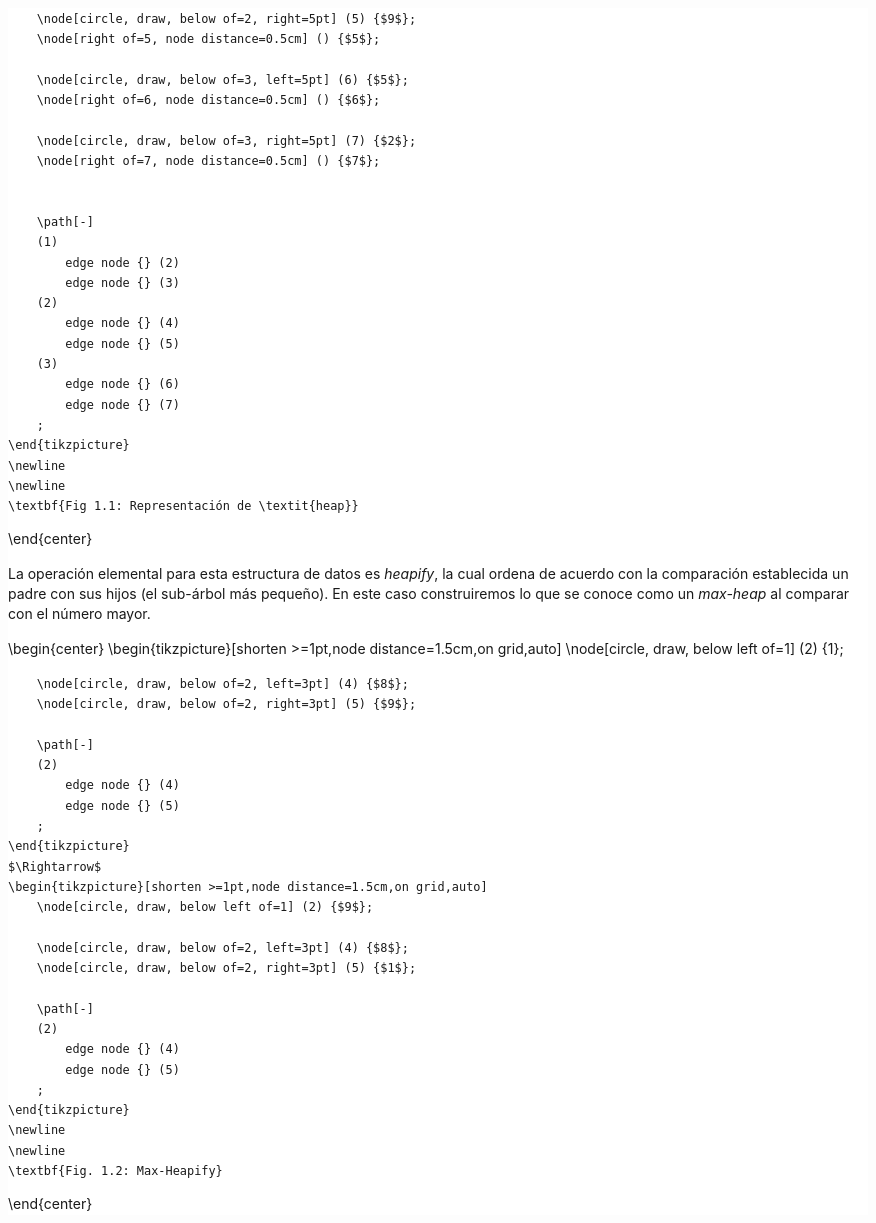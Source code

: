 		\node[circle, draw, below of=2, right=5pt] (5) {$9$};
		\node[right of=5, node distance=0.5cm] () {$5$};

		\node[circle, draw, below of=3, left=5pt] (6) {$5$};
		\node[right of=6, node distance=0.5cm] () {$6$};

		\node[circle, draw, below of=3, right=5pt] (7) {$2$};
		\node[right of=7, node distance=0.5cm] () {$7$};


		\path[-]
		(1)
			edge node {} (2)
			edge node {} (3)
		(2)
			edge node {} (4)
			edge node {} (5)
		(3)
			edge node {} (6)
			edge node {} (7)
		;
	\end{tikzpicture}
	\newline
	\newline
	\textbf{Fig 1.1: Representación de \textit{heap}}
\end{center}

La operación elemental para esta estructura de datos es *heapify*, la cual ordena de acuerdo con la comparación establecida un padre con sus hijos (el sub-árbol más pequeño). En este caso construiremos lo que se conoce como un *max-heap* al comparar con el número mayor.

\begin{center}
	\begin{tikzpicture}[shorten >=1pt,node distance=1.5cm,on grid,auto] 
		\node[circle, draw, below left of=1] (2) {$1$};

		\node[circle, draw, below of=2, left=3pt] (4) {$8$};
		\node[circle, draw, below of=2, right=3pt] (5) {$9$};

		\path[-]
		(2)
			edge node {} (4)
			edge node {} (5)
		;
	\end{tikzpicture}
	$\Rightarrow$
	\begin{tikzpicture}[shorten >=1pt,node distance=1.5cm,on grid,auto] 
		\node[circle, draw, below left of=1] (2) {$9$};

		\node[circle, draw, below of=2, left=3pt] (4) {$8$};
		\node[circle, draw, below of=2, right=3pt] (5) {$1$};

		\path[-]
		(2)
			edge node {} (4)
			edge node {} (5)
		;
	\end{tikzpicture}
	\newline
	\newline
	\textbf{Fig. 1.2: Max-Heapify}
\end{center}


[^1]: *La división que se realiza es entera, es decir, que $n=2m+r$ y el resultado de aplicar la división entera $n\over 2$ nos da $m$*
[^2]: *Tomamos un árbol binario completo como ejemplo ya que es el peor caso*
[^3]: *Definida matemáticamente como una lista ordenada de elementos (en este caso números)*
[^4]: *Tomamos $n/2$ como una división entera tal que si $n=2m+q\Rightarrow \frac{n}{2}=m$*